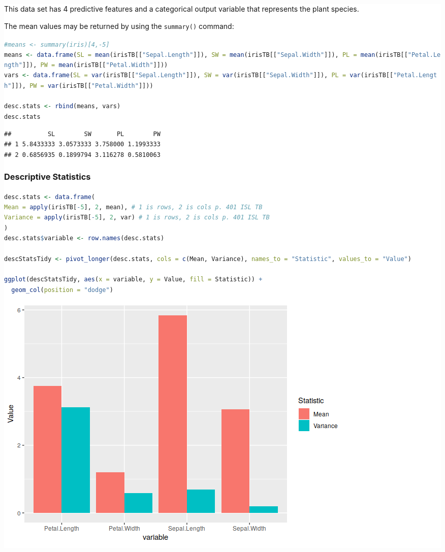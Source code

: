 This data set has 4 predictive features and a categorical output variable that represents the plant species.

The mean values may be returned by using the `summary()` command:


```r
#means <- summary(iris)[4,-5]
means <- data.frame(SL = mean(irisTB[["Sepal.Length"]]), SW = mean(irisTB[["Sepal.Width"]]), PL = mean(irisTB[["Petal.Length"]]), PW = mean(irisTB[["Petal.Width"]])) 
vars <- data.frame(SL = var(irisTB[["Sepal.Length"]]), SW = var(irisTB[["Sepal.Width"]]), PL = var(irisTB[["Petal.Length"]]), PW = var(irisTB[["Petal.Width"]])) 
           
desc.stats <- rbind(means, vars)
desc.stats
```

```
##          SL        SW       PL        PW
## 1 5.8433333 3.0573333 3.758000 1.1993333
## 2 0.6856935 0.1899794 3.116278 0.5810063
```
### Descriptive Statistics


```r
desc.stats <- data.frame(
Mean = apply(irisTB[-5], 2, mean), # 1 is rows, 2 is cols p. 401 ISL TB
Variance = apply(irisTB[-5], 2, var) # 1 is rows, 2 is cols p. 401 ISL TB
)
desc.stats$variable <- row.names(desc.stats)

descStatsTidy <- pivot_longer(desc.stats, cols = c(Mean, Variance), names_to = "Statistic", values_to = "Value")

ggplot(descStatsTidy, aes(x = variable, y = Value, fill = Statistic)) +
  geom_col(position = "dodge")
```

![](10_Practical_PCA_files/figure-html/unnamed-chunk-3-1.png)
